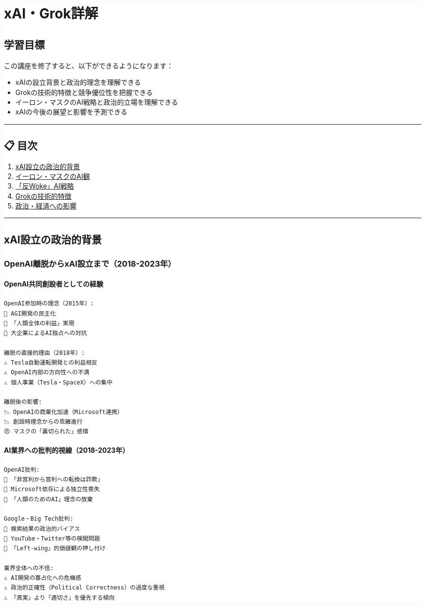 # xAI・Grok詳解


## 学習目標

この講座を修了すると、以下ができるようになります：
- xAIの設立背景と政治的理念を理解できる
- Grokの技術的特徴と競争優位性を把握できる
- イーロン・マスクのAI戦略と政治的立場を理解できる
- xAIの今後の展望と影響を予測できる

---

## 📋 目次

1. [xAI設立の政治的背景](#xai設立の政治的背景)
2. [イーロン・マスクのAI観](#イーロン・マスクのai観)
3. [「反Woke」AI戦略](#反wokeai戦略)
4. [Grokの技術的特徴](#grokの技術的特徴)
5. [政治・経済への影響](#政治経済への影響)

---

## xAI設立の政治的背景

### OpenAI離脱からxAI設立まで（2018-2023年）

#### OpenAI共同創設者としての経験
```
OpenAI参加時の理念（2015年）:
🎯 AGI開発の民主化
🎯 「人類全体の利益」実現
🎯 大企業によるAI独占への対抗

離脱の直接的理由（2018年）:
⚠️ Tesla自動運転開発との利益相反
⚠️ OpenAI内部の方向性への不満
⚠️ 個人事業（Tesla・SpaceX）への集中

離脱後の影響:
📉 OpenAIの商業化加速（Microsoft連携）
📉 創設時理念からの乖離進行
😠 マスクの「裏切られた」感情
```

#### AI業界への批判的視線（2018-2023年）
```
OpenAI批判:
💸 「非営利から営利への転換は詐欺」
💸 Microsoft依存による独立性喪失
💸 「人類のためのAI」理念の放棄

Google・Big Tech批判:
🎯 検索結果の政治的バイアス
🎯 YouTube・Twitter等の検閲問題
🎯 「Left-wing」的価値観の押し付け

業界全体への不信:
⚠️ AI開発の寡占化への危機感
⚠️ 政治的正確性（Political Correctness）の過度な重視
⚠️ 「真実」より「適切さ」を優先する傾向
```
